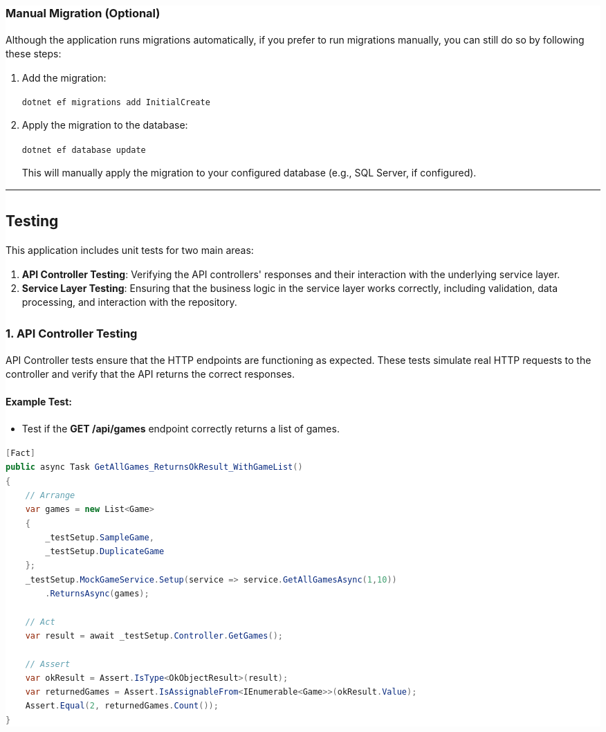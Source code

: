 ### Manual Migration (Optional)

Although the application runs migrations automatically, if you prefer to run migrations manually, you can still do so by following these steps:

1. Add the migration:

   ```bash
   dotnet ef migrations add InitialCreate
   ```

2. Apply the migration to the database:

   ```bash
   dotnet ef database update
   ```

   This will manually apply the migration to your configured database (e.g., SQL Server, if configured).

---

## Testing

This application includes unit tests for two main areas:

1. **API Controller Testing**: Verifying the API controllers' responses and their interaction with the underlying service layer.
2. **Service Layer Testing**: Ensuring that the business logic in the service layer works correctly, including validation, data processing, and interaction with the repository.

### 1. API Controller Testing

API Controller tests ensure that the HTTP endpoints are functioning as expected. These tests simulate real HTTP requests to the controller and verify that the API returns the correct responses.

#### Example Test:

- Test if the **GET /api/games** endpoint correctly returns a list of games.

```csharp
[Fact]
public async Task GetAllGames_ReturnsOkResult_WithGameList()
{
    // Arrange
    var games = new List<Game>
    {
        _testSetup.SampleGame,
        _testSetup.DuplicateGame
    };
    _testSetup.MockGameService.Setup(service => service.GetAllGamesAsync(1,10))
        .ReturnsAsync(games);

    // Act
    var result = await _testSetup.Controller.GetGames();

    // Assert
    var okResult = Assert.IsType<OkObjectResult>(result);
    var returnedGames = Assert.IsAssignableFrom<IEnumerable<Game>>(okResult.Value);
    Assert.Equal(2, returnedGames.Count());
}
```
